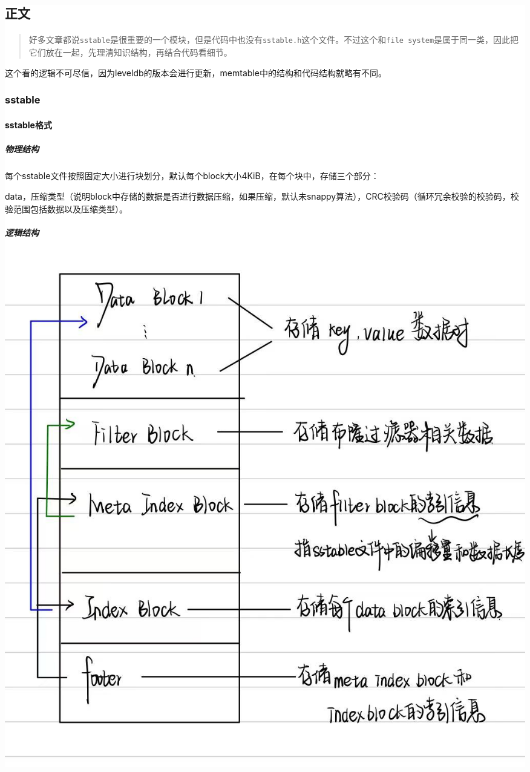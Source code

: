 


## 正文

> 好多文章都说`sstable`是很重要的一个模块，但是代码中也没有`sstable.h`这个文件。不过这个和`file system`是属于同一类，因此把它们放在一起，先理清知识结构，再结合代码看细节。

这个看的逻辑不可尽信，因为leveldb的版本会进行更新，memtable中的结构和代码结构就略有不同。

### sstable

#### sstable格式

##### 物理结构

每个sstable文件按照固定大小进行块划分，默认每个block大小4KiB，在每个块中，存储三个部分：

data，压缩类型（说明block中存储的数据是否进行数据压缩，如果压缩，默认未snappy算法），CRC校验码（循环冗余校验的校验码，校验范围包括数据以及压缩类型）。

##### 逻辑结构

![8](images/8.jpg)
